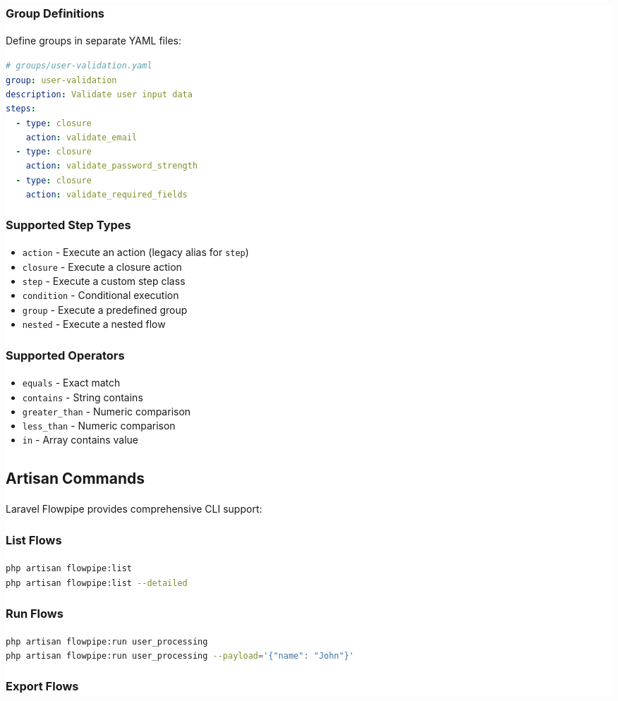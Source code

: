 ### Group Definitions

Define groups in separate YAML files:

```yaml
# groups/user-validation.yaml
group: user-validation
description: Validate user input data
steps:
  - type: closure
    action: validate_email
  - type: closure
    action: validate_password_strength
  - type: closure
    action: validate_required_fields
```

### Supported Step Types

- `action` - Execute an action (legacy alias for `step`)
- `closure` - Execute a closure action
- `step` - Execute a custom step class
- `condition` - Conditional execution
- `group` - Execute a predefined group
- `nested` - Execute a nested flow

### Supported Operators

- `equals` - Exact match
- `contains` - String contains
- `greater_than` - Numeric comparison
- `less_than` - Numeric comparison
- `in` - Array contains value

## Artisan Commands

Laravel Flowpipe provides comprehensive CLI support:

### List Flows

```bash
php artisan flowpipe:list
php artisan flowpipe:list --detailed
```

### Run Flows

```bash
php artisan flowpipe:run user_processing
php artisan flowpipe:run user_processing --payload='{"name": "John"}'
```

### Export Flows
